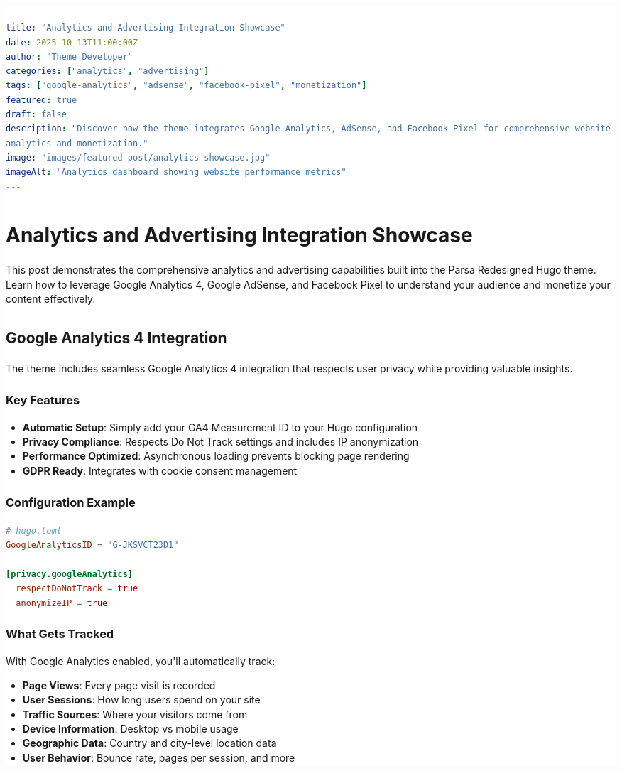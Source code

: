 ```yaml
---
title: "Analytics and Advertising Integration Showcase"
date: 2025-10-13T11:00:00Z
author: "Theme Developer"
categories: ["analytics", "advertising"]
tags: ["google-analytics", "adsense", "facebook-pixel", "monetization"]
featured: true
draft: false
description: "Discover how the theme integrates Google Analytics, AdSense, and Facebook Pixel for comprehensive website analytics and monetization."
image: "images/featured-post/analytics-showcase.jpg"
imageAlt: "Analytics dashboard showing website performance metrics"
---
```


# Analytics and Advertising Integration Showcase

This post demonstrates the comprehensive analytics and advertising capabilities built into the Parsa Redesigned Hugo theme. Learn how to leverage Google Analytics 4, Google AdSense, and Facebook Pixel to understand your audience and monetize your content effectively.

## Google Analytics 4 Integration

The theme includes seamless Google Analytics 4 integration that respects user privacy while providing valuable insights.

### Key Features

- **Automatic Setup**: Simply add your GA4 Measurement ID to your Hugo configuration
- **Privacy Compliance**: Respects Do Not Track settings and includes IP anonymization
- **Performance Optimized**: Asynchronous loading prevents blocking page rendering
- **GDPR Ready**: Integrates with cookie consent management

### Configuration Example

```toml
# hugo.toml
GoogleAnalyticsID = "G-JKSVCT23D1"

[privacy.googleAnalytics]
  respectDoNotTrack = true
  anonymizeIP = true
```

### What Gets Tracked

With Google Analytics enabled, you'll automatically track:

- **Page Views**: Every page visit is recorded
- **User Sessions**: How long users spend on your site
- **Traffic Sources**: Where your visitors come from
- **Device Information**: Desktop vs mobile usage
- **Geographic Data**: Country and city-level location data
- **User Behavior**: Bounce rate, pages per session, and more
